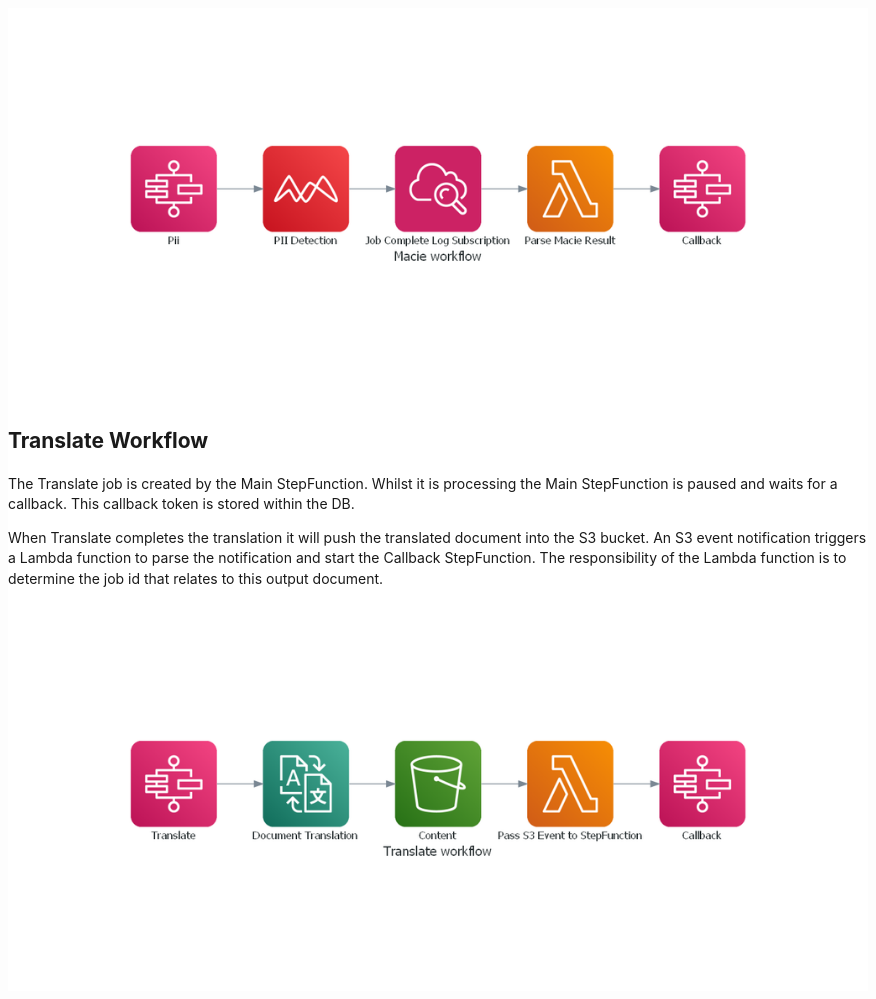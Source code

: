 ![Macie Workflow](graphs/macie_workflow.png)

## Translate Workflow

The Translate job is created by the Main StepFunction. Whilst it is processing the Main StepFunction is paused and waits for a callback. This callback token is stored within the DB.

When Translate completes the translation it will push the translated document into the S3 bucket. An S3 event notification triggers a Lambda function to parse the notification and start the Callback StepFunction. The responsibility of the Lambda function is to determine the job id that relates to this output document.

![Translate Workflow](graphs/translate_workflow.png)
